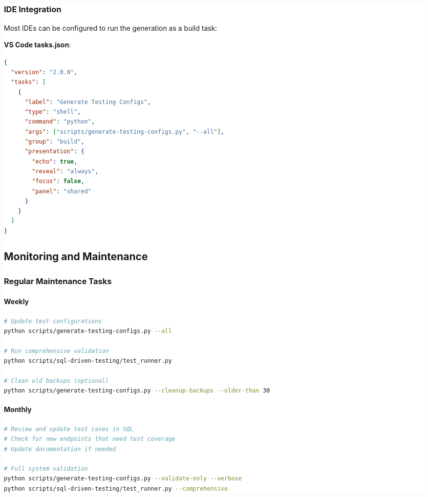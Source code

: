 ### IDE Integration

Most IDEs can be configured to run the generation as a build task:

**VS Code tasks.json**:
```json
{
  "version": "2.0.0",
  "tasks": [
    {
      "label": "Generate Testing Configs",
      "type": "shell",
      "command": "python",
      "args": ["scripts/generate-testing-configs.py", "--all"],
      "group": "build",
      "presentation": {
        "echo": true,
        "reveal": "always",
        "focus": false,
        "panel": "shared"
      }
    }
  ]
}
```

## Monitoring and Maintenance

### Regular Maintenance Tasks

#### Weekly
```bash
# Update test configurations
python scripts/generate-testing-configs.py --all

# Run comprehensive validation
python scripts/sql-driven-testing/test_runner.py

# Clean old backups (optional)
python scripts/generate-testing-configs.py --cleanup-backups --older-than 30
```

#### Monthly
```bash
# Review and update test cases in SQL
# Check for new endpoints that need test coverage
# Update documentation if needed

# Full system validation
python scripts/generate-testing-configs.py --validate-only --verbose
python scripts/sql-driven-testing/test_runner.py --comprehensive
```
